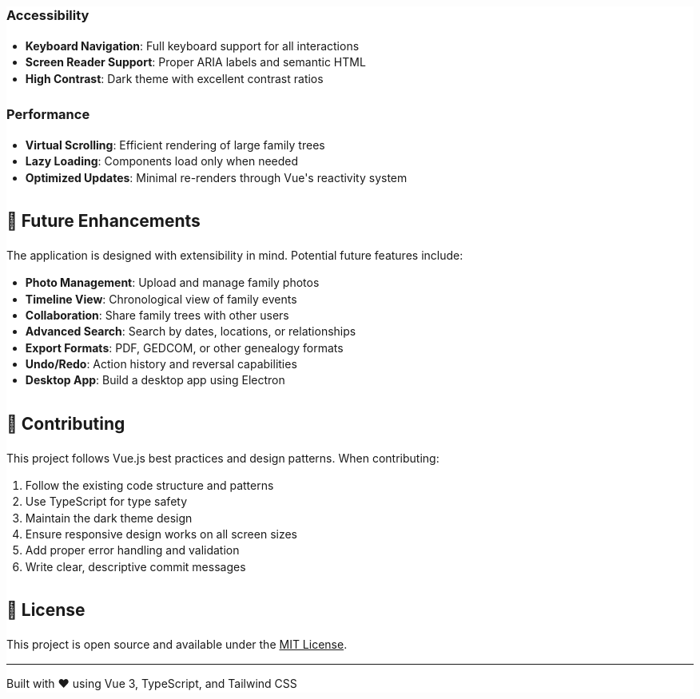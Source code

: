 ### Accessibility

- **Keyboard Navigation**: Full keyboard support for all interactions
- **Screen Reader Support**: Proper ARIA labels and semantic HTML
- **High Contrast**: Dark theme with excellent contrast ratios

### Performance

- **Virtual Scrolling**: Efficient rendering of large family trees
- **Lazy Loading**: Components load only when needed
- **Optimized Updates**: Minimal re-renders through Vue's reactivity system

## 🔮 Future Enhancements

The application is designed with extensibility in mind. Potential future features include:

- **Photo Management**: Upload and manage family photos
- **Timeline View**: Chronological view of family events
- **Collaboration**: Share family trees with other users
- **Advanced Search**: Search by dates, locations, or relationships
- **Export Formats**: PDF, GEDCOM, or other genealogy formats
- **Undo/Redo**: Action history and reversal capabilities
- **Desktop App**: Build a desktop app using Electron

## 🤝 Contributing

This project follows Vue.js best practices and design patterns. When contributing:

1. Follow the existing code structure and patterns
2. Use TypeScript for type safety
3. Maintain the dark theme design
4. Ensure responsive design works on all screen sizes
5. Add proper error handling and validation
6. Write clear, descriptive commit messages

## 📄 License

This project is open source and available under the [MIT License](LICENSE).

---

Built with ❤️ using Vue 3, TypeScript, and Tailwind CSS
